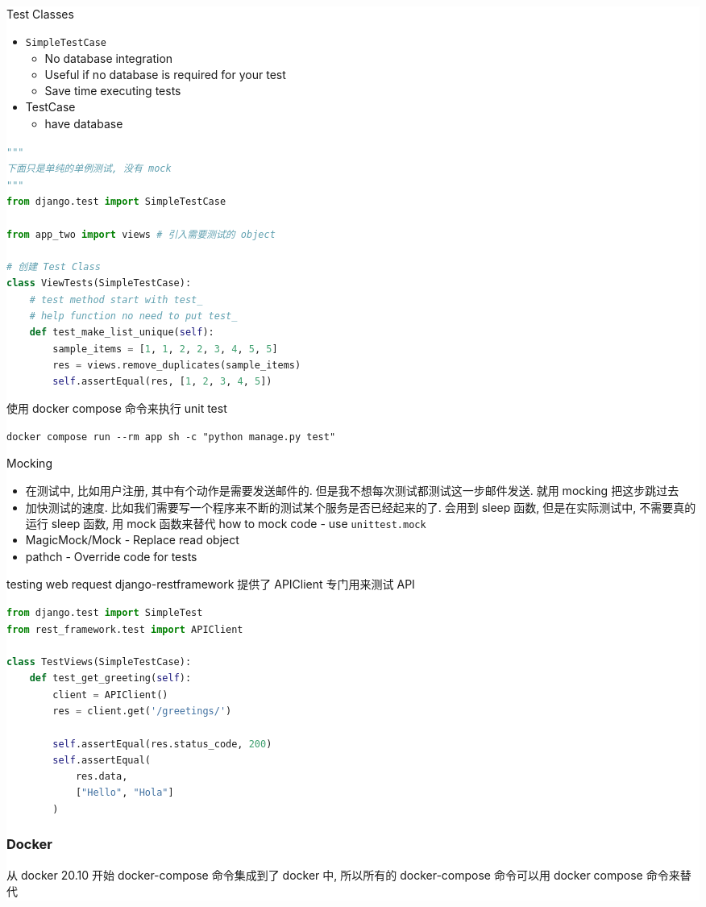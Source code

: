 

Test Classes
- `SimpleTestCase`
	- No database integration
	- Useful if no database is required for your test
	- Save time executing tests
- TestCase
	- have database

```python
"""
下面只是单纯的单例测试, 没有 mock
"""
from django.test import SimpleTestCase

from app_two import views # 引入需要测试的 object

# 创建 Test Class 
class ViewTests(SimpleTestCase): 
	# test method start with test_
	# help function no need to put test_ 
	def test_make_list_unique(self):
		sample_items = [1, 1, 2, 2, 3, 4, 5, 5]
		res = views.remove_duplicates(sample_items)
		self.assertEqual(res, [1, 2, 3, 4, 5])
```


使用 docker compose 命令来执行 unit test
```shell
docker compose run --rm app sh -c "python manage.py test"
```

Mocking
- 在测试中, 比如用户注册, 其中有个动作是需要发送邮件的. 但是我不想每次测试都测试这一步邮件发送. 就用 mocking 把这步跳过去
- 加快测试的速度. 比如我们需要写一个程序来不断的测试某个服务是否已经起来的了. 会用到 sleep 函数, 但是在实际测试中, 不需要真的运行 sleep 函数, 用 mock 函数来替代
how to mock code - use `unittest.mock`
- MagicMock/Mock - Replace read object
- pathch - Override code for tests

testing web request
django-restframework 提供了 APIClient 专门用来测试 API
```python
from django.test import SimpleTest
from rest_framework.test import APIClient

class TestViews(SimpleTestCase):
	def test_get_greeting(self):
		client = APIClient()
		res = client.get('/greetings/')

		self.assertEqual(res.status_code, 200)
		self.assertEqual(
			res.data, 
			["Hello", "Hola"]
		)

```
### Docker
从 docker 20.10 开始 docker-compose 命令集成到了 docker 中, 所以所有的 docker-compose 命令可以用 docker compose 命令来替代
